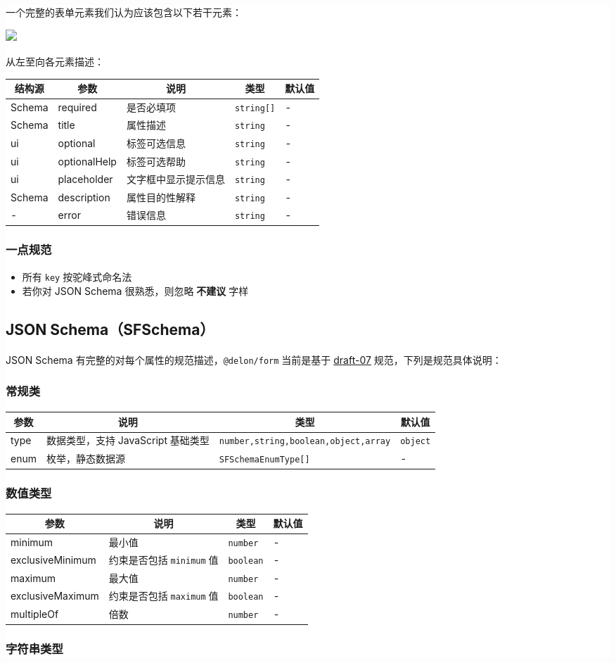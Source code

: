 一个完整的表单元素我们认为应该包含以下若干元素：

![](./assets/img/form-input.png)

从左至向各元素描述：

| 结构源 | 参数          | 说明                 | 类型       | 默认值 |
|--------|---------------|----------------------|------------|--------|
| Schema | required      | 是否必填项           | `string[]` | -      |
| Schema | title         | 属性描述             | `string`   | -      |
| ui     | optional      | 标签可选信息         | `string`   | -      |
| ui     | optionalHelp | 标签可选帮助         | `string`   | -      |
| ui     | placeholder   | 文字框中显示提示信息 | `string`   | -      |
| Schema | description   | 属性目的性解释       | `string`   | -      |
| -      | error         | 错误信息             | `string`   | -      |

### 一点规范

- 所有 `key` 按驼峰式命名法
- 若你对 JSON Schema 很熟悉，则忽略 **不建议** 字样

## JSON Schema（SFSchema）

JSON Schema 有完整的对每个属性的规范描述，`@delon/form` 当前是基于 [draft-07](http://json-schema.org/) 规范，下列是规范具体说明：

### 常规类

| 参数 | 说明                              | 类型                                 | 默认值   |
|------|-----------------------------------|--------------------------------------|----------|
| type | 数据类型，支持 JavaScript 基础类型 | `number,string,boolean,object,array` | `object` |
| enum | 枚举，静态数据源                   | `SFSchemaEnumType[]`                 | -        |

### 数值类型

| 参数             | 说明                      | 类型      | 默认值 |
|------------------|---------------------------|-----------|--------|
| minimum          | 最小值                    | `number`  | -      |
| exclusiveMinimum | 约束是否包括 `minimum` 值 | `boolean` | -      |
| maximum          | 最大值                    | `number`  | -      |
| exclusiveMaximum | 约束是否包括 `maximum` 值 | `boolean` | -      |
| multipleOf       | 倍数                      | `number`  | -      |

### 字符串类型
